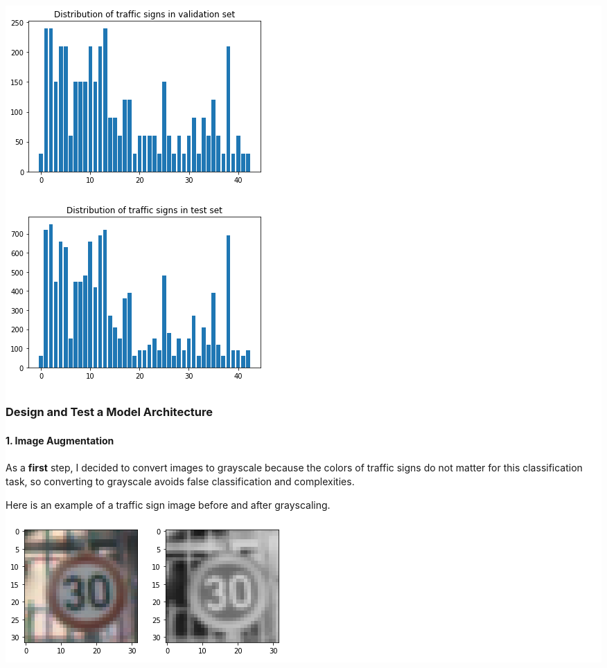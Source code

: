![visualization_valid](./examples/visualization_valid.png)

![visualization_test](./examples/visualization_test.png)

### Design and Test a Model Architecture

#### 1. Image Augmentation


As a **first** step, I decided to convert images to grayscale because the colors of traffic signs do not matter for this classification task, so converting to grayscale avoids false classification and complexities.

Here is an example of a traffic sign image before and after grayscaling.

![example_img](./examples/example_img.png)
![example_img_grayscale](./examples/example_img_grayscale.png)